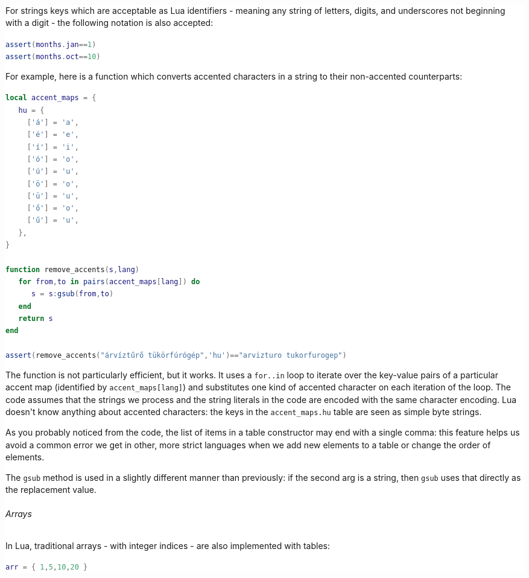 For strings keys which are acceptable as Lua identifiers - meaning any string of letters, digits, and underscores not beginning with a digit - the following notation is also accepted:

```Lua
assert(months.jan==1)
assert(months.oct==10)
```

For example, here is a function which converts accented characters in a string to their non-accented counterparts:

```Lua
local accent_maps = {
   hu = {
     ['á'] = 'a',
     ['é'] = 'e',
     ['í'] = 'i',
     ['ó'] = 'o',
     ['ú'] = 'u',
     ['ö'] = 'o',
     ['ü'] = 'u',
     ['ő'] = 'o',
     ['ű'] = 'u',
   },
}

function remove_accents(s,lang)
   for from,to in pairs(accent_maps[lang]) do
      s = s:gsub(from,to)
   end
   return s
end

assert(remove_accents("árvíztűrő tükörfúrógép",'hu')=="arvizturo tukorfurogep")
```

The function is not particularly efficient, but it works. It uses a `for..in` loop to iterate over the key-value pairs of a particular accent map (identified by `accent_maps[lang]`) and substitutes one kind of accented character on each iteration of the loop. The code assumes that the strings we process and the string literals in the code are encoded with the same character encoding. Lua doesn't know anything about accented characters: the keys in the `accent_maps.hu` table are seen as simple byte strings.

As you probably noticed from the code, the list of items in a table constructor may end with a single comma: this feature helps us avoid a common error we get in other, more strict languages when we add new elements to a table or change the order of elements.

The `gsub` method is used in a slightly different manner than previously: if the second arg is a string, then `gsub` uses that directly as the replacement value.

###### Arrays

In Lua, traditional arrays - with integer indices - are also implemented with tables:

```Lua
arr = { 1,5,10,20 }
```


[prev]: /articles/diy-linux-with-buildroot-part-1/
[Lua]: http://www.lua.org/
[LuaJIT]: http://www.luajit.org/
[Buildroot GitHub repository]: git://git.buildroot.net/buildroot
[Lua 5.1 manual]: http://www.lua.org/manual/5.1/manual.html
[R5RS standard]: http://schemers.org/Documents/Standards/R5RS/
[Windows 3.1]: http://en.wikipedia.org/wiki/Scheduling_%28computing%29#Windows
[luaS_newlstr]: http://www.lua.org/source/5.1/lstring.c.html#luaS_newlstr
[luaV_equalval]: http://www.lua.org/source/5.1/lvm.c.html#luaV_equalval
[Penlight]: http://github.com/stevedonovan/Penlight/
[2.2.1]: http://www.lua.org/manual/5.1/manual.html#2.2.1